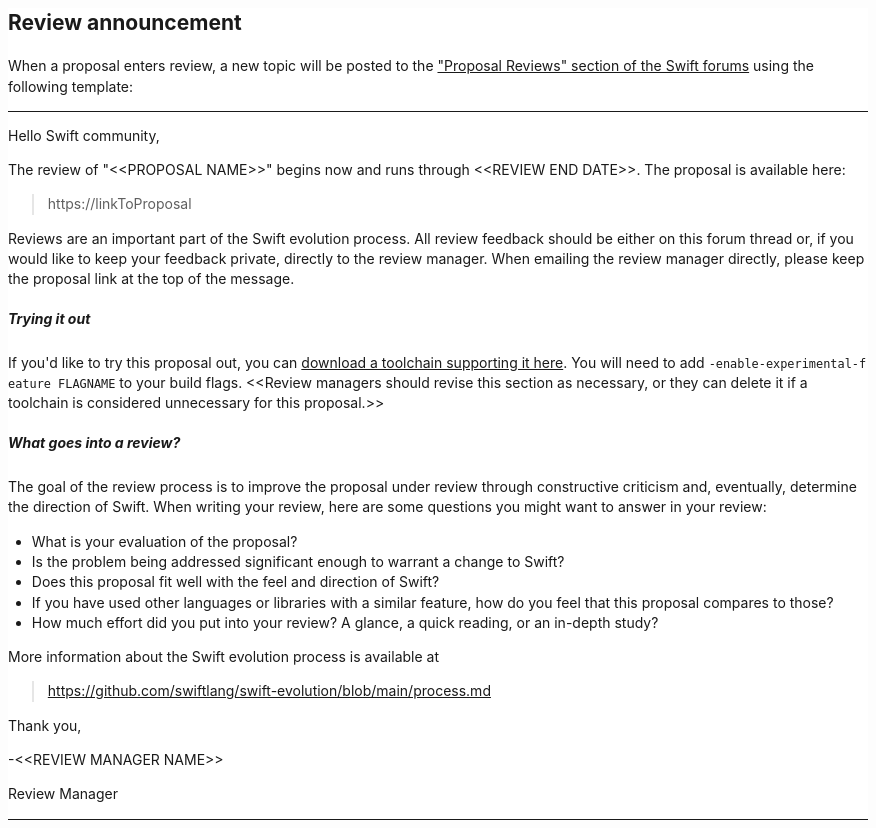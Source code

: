 [swift-evolution-repo]: https://github.com/swiftlang/swift-evolution  "Swift evolution repository"
[swift-evolution-staging]: https://github.com/swiftlang/swift-evolution-staging  "Swift evolution staging repository"
[proposal-reviews]: https://forums.swift.org/c/evolution/proposal-reviews "'Proposal reviews' category of the Swift forums"
[status-page]: https://apple.github.io/swift-evolution/
[preview-package]: https://github.com/apple/swift-standard-library-preview/
[language-steering-group]: https://www.swift.org/language-steering-group
[platform-steering-group]: https://www.swift.org/platform-steering-group
[testing-workgroup]: https://www.swift.org/testing-workgroup  "Testing Workgroup page on Swift.org"
[swift-template]: proposal-templates/0000-swift-template.md  "Swift proposal template"
[swiftpm-template]: proposal-templates/0000-swiftpm-template.md  "Swift Package Manager proposal template"
[swift-testing-template]: proposal-templates/0000-swift-testing-template.md  "Swift Testing proposal template"

## Review announcement

When a proposal enters review, a new topic will be posted to the ["Proposal Reviews" section of the Swift forums][proposal-reviews]
using the following template:

---

Hello Swift community,

The review of "\<\<PROPOSAL NAME>>" begins now and runs through \<\<REVIEW
END DATE>>. The proposal is available here:

> https://linkToProposal

Reviews are an important part of the Swift evolution process. All review feedback should be either on this forum thread or, if you would like to keep your feedback private, directly to the review manager. When emailing the review manager directly, please keep the proposal link at the top of the message.

##### Trying it out

If you'd like to try this proposal out, you can [download a toolchain supporting it here]().  You will need to add `-enable-experimental-feature FLAGNAME` to your build flags.  \<\<Review managers should revise this section as necessary, or they can delete it if a toolchain is considered unnecessary for this proposal.\>\>

##### What goes into a review?

The goal of the review process is to improve the proposal under review
through constructive criticism and, eventually, determine the direction of
Swift. When writing your review, here are some questions you might want to
answer in your review:

* What is your evaluation of the proposal?
* Is the problem being addressed significant enough to warrant a
  change to Swift?
* Does this proposal fit well with the feel and direction of Swift?
* If you have used other languages or libraries with a similar
  feature, how do you feel that this proposal compares to those?
* How much effort did you put into your review? A glance, a quick
  reading, or an in-depth study?

More information about the Swift evolution process is available at

> <https://github.com/swiftlang/swift-evolution/blob/main/process.md>

Thank you,

-\<\<REVIEW MANAGER NAME>>

Review Manager

---


[draft-pr]: https://docs.github.com/en/pull-requests/collaborating-with-pull-requests/proposing-changes-to-your-work-with-pull-requests/about-pull-requests#draft-pull-requests